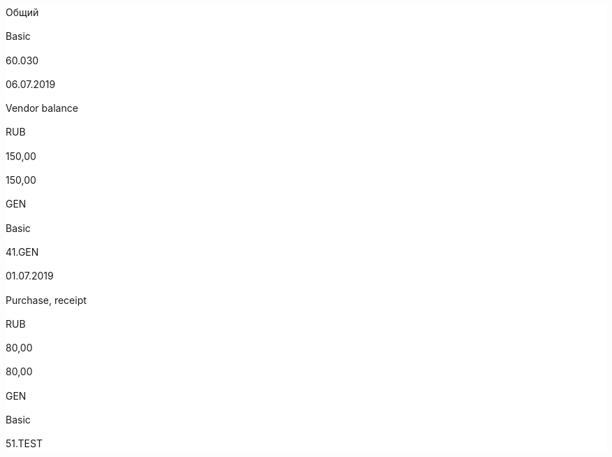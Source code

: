</td>
</tr>
<tr>
<td width="79">
<p>Общий</p>
</td>
<td width="125">
<p>Basic</p>
</td>
<td width="96">
<p>60.030</p>
</td>
<td width="91">
<p>06.07.2019</p>
</td>
<td width="92">
<p>Vendor balance</p>
</td>
<td width="76">
<p>RUB</p>
</td>
<td width="94">
<p>150,00</p>
</td>
<td width="95">
<p>150,00</p>
</td>
</tr>
<tr>
<td width="79">
<p>GEN</p>
</td>
<td width="125">
<p>Basic</p>
</td>
<td width="96">
<p>41.GEN</p>
</td>
<td width="91">
<p>01.07.2019</p>
</td>
<td width="92">
<p>Purchase, receipt</p>
</td>
<td width="76">
<p>RUB</p>
</td>
<td width="94">
<p>80,00</p>
</td>
<td width="95">
<p>80,00</p>
</td>
</tr>
<tr>
<td width="79">
<p>GEN</p>
</td>
<td width="125">
<p>Basic</p>
</td>
<td width="96">
<p>51.TEST</p>
</td>
